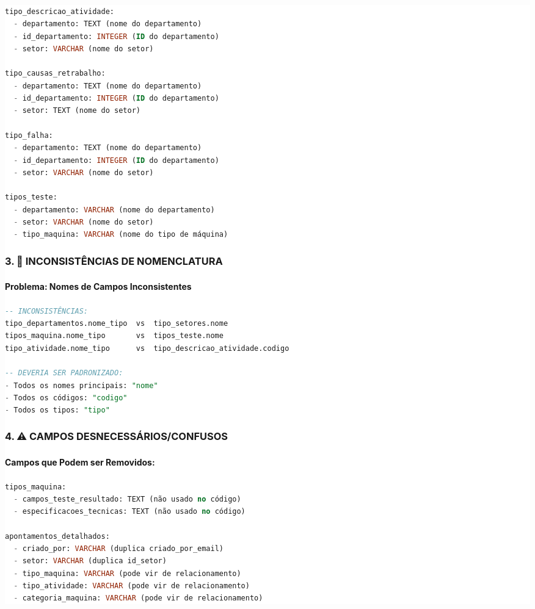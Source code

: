```sql
tipo_descricao_atividade:
  - departamento: TEXT (nome do departamento)
  - id_departamento: INTEGER (ID do departamento)
  - setor: VARCHAR (nome do setor)

tipo_causas_retrabalho:
  - departamento: TEXT (nome do departamento)
  - id_departamento: INTEGER (ID do departamento)
  - setor: TEXT (nome do setor)

tipo_falha:
  - departamento: TEXT (nome do departamento)
  - id_departamento: INTEGER (ID do departamento)
  - setor: VARCHAR (nome do setor)

tipos_teste:
  - departamento: VARCHAR (nome do departamento)
  - setor: VARCHAR (nome do setor)
  - tipo_maquina: VARCHAR (nome do tipo de máquina)
```

### 3. **🔄 INCONSISTÊNCIAS DE NOMENCLATURA**

#### **Problema: Nomes de Campos Inconsistentes**
```sql
-- INCONSISTÊNCIAS:
tipo_departamentos.nome_tipo  vs  tipo_setores.nome
tipos_maquina.nome_tipo       vs  tipos_teste.nome
tipo_atividade.nome_tipo      vs  tipo_descricao_atividade.codigo

-- DEVERIA SER PADRONIZADO:
- Todos os nomes principais: "nome"
- Todos os códigos: "codigo"
- Todos os tipos: "tipo"
```

### 4. **⚠️ CAMPOS DESNECESSÁRIOS/CONFUSOS**

#### **Campos que Podem ser Removidos:**
```sql
tipos_maquina:
  - campos_teste_resultado: TEXT (não usado no código)
  - especificacoes_tecnicas: TEXT (não usado no código)

apontamentos_detalhados:
  - criado_por: VARCHAR (duplica criado_por_email)
  - setor: VARCHAR (duplica id_setor)
  - tipo_maquina: VARCHAR (pode vir de relacionamento)
  - tipo_atividade: VARCHAR (pode vir de relacionamento)
  - categoria_maquina: VARCHAR (pode vir de relacionamento)
```
